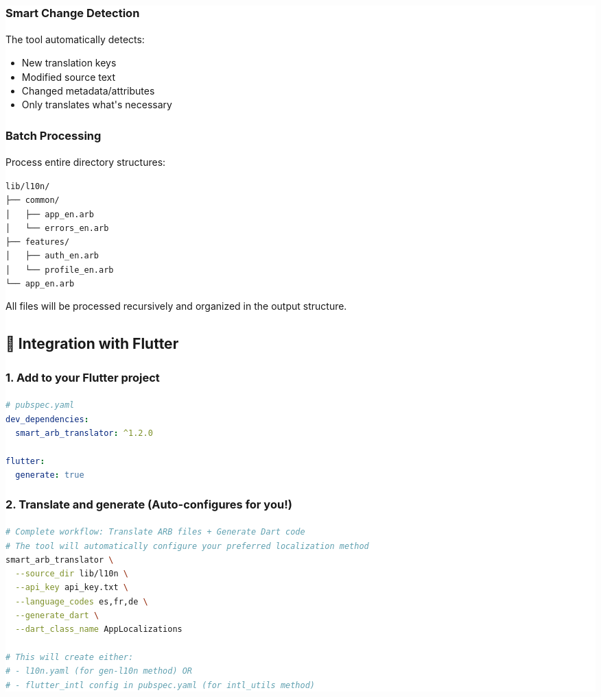 ### Smart Change Detection

The tool automatically detects:
- New translation keys
- Modified source text
- Changed metadata/attributes
- Only translates what's necessary

### Batch Processing

Process entire directory structures:

```
lib/l10n/
├── common/
│   ├── app_en.arb
│   └── errors_en.arb
├── features/
│   ├── auth_en.arb
│   └── profile_en.arb
└── app_en.arb
```

All files will be processed recursively and organized in the output structure.

## 🔄 Integration with Flutter

### 1. Add to your Flutter project

```yaml
# pubspec.yaml
dev_dependencies:
  smart_arb_translator: ^1.2.0

flutter:
  generate: true
```

### 2. Translate and generate (Auto-configures for you!)

```bash
# Complete workflow: Translate ARB files + Generate Dart code
# The tool will automatically configure your preferred localization method
smart_arb_translator \
  --source_dir lib/l10n \
  --api_key api_key.txt \
  --language_codes es,fr,de \
  --generate_dart \
  --dart_class_name AppLocalizations

# This will create either:
# - l10n.yaml (for gen-l10n method) OR
# - flutter_intl config in pubspec.yaml (for intl_utils method)
```
